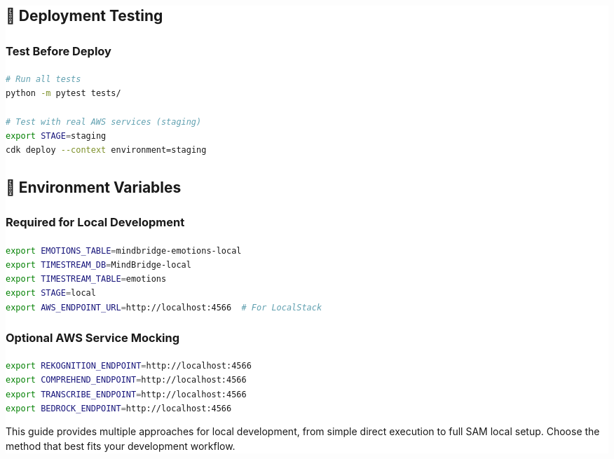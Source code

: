 ## 🚀 Deployment Testing

### Test Before Deploy
```bash
# Run all tests
python -m pytest tests/

# Test with real AWS services (staging)
export STAGE=staging
cdk deploy --context environment=staging
```

## 📝 Environment Variables

### Required for Local Development
```bash
export EMOTIONS_TABLE=mindbridge-emotions-local
export TIMESTREAM_DB=MindBridge-local
export TIMESTREAM_TABLE=emotions
export STAGE=local
export AWS_ENDPOINT_URL=http://localhost:4566  # For LocalStack
```

### Optional AWS Service Mocking
```bash
export REKOGNITION_ENDPOINT=http://localhost:4566
export COMPREHEND_ENDPOINT=http://localhost:4566
export TRANSCRIBE_ENDPOINT=http://localhost:4566
export BEDROCK_ENDPOINT=http://localhost:4566
```

This guide provides multiple approaches for local development, from simple direct execution to full SAM local setup. Choose the method that best fits your development workflow. 